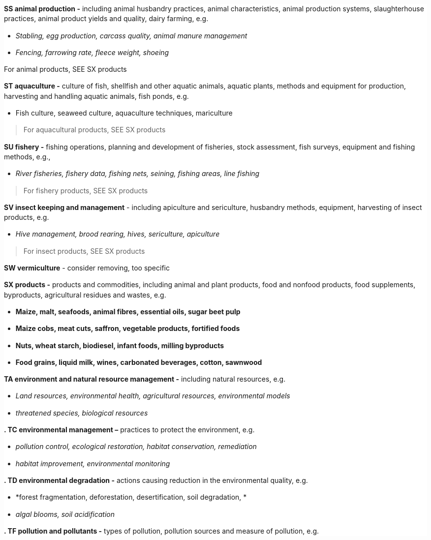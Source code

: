 **SS animal production -** including animal husbandry practices, animal characteristics, animal production systems, slaughterhouse practices, animal product yields and quality, dairy farming, e.g.

-   *Stabling, egg production, carcass quality, animal manure management*

-   *Fencing, farrowing rate, fleece weight, shoeing*

For animal products, SEE SX products

**ST aquaculture -** culture of fish, shellfish and other aquatic animals, aquatic plants, methods and equipment for production, harvesting and handling aquatic animals, fish ponds, e.g.

-   Fish culture, seaweed culture, aquaculture techniques, mariculture

> For aquacultural products, SEE SX products

**SU fishery -** fishing operations, planning and development of fisheries, stock assessment, fish surveys, equipment and fishing methods, e.g.,

-   *River fisheries, fishery data, fishing nets, seining, fishing areas, line fishing*

> For fishery products, SEE SX products

**SV insect keeping and management** - including apiculture and sericulture, husbandry methods, equipment, harvesting of insect products, e.g.

-   *Hive management, brood rearing, hives, sericulture, apiculture*

> For insect products, SEE SX products

**SW vermiculture** - consider removing, too specific

**SX products -** products and commodities, including animal and plant products, food and nonfood products, food supplements, byproducts, agricultural residues and wastes, e.g.

-   **Maize, malt, seafoods, animal fibres, essential oils, sugar beet pulp**

-   **Maize cobs, meat cuts, saffron, vegetable products, fortified foods**

-   **Nuts, wheat starch, biodiesel, infant foods, milling byproducts**

-   **Food grains, liquid milk, wines, carbonated beverages, cotton, sawnwood**

**TA environment and natural resource management -** including natural resources, e.g.

-   *Land resources, environmental health, agricultural resources, environmental models*

-   *threatened species, biological resources*

**. TC environmental management –** practices to protect the environment, e.g.

-   *pollution control, ecological restoration, habitat conservation, remediation*

-   *habitat improvement, environmental monitoring*

**. TD environmental degradation -** actions causing reduction in the environmental quality, e.g.

-   *forest fragmentation, deforestation, desertification, soil degradation, *

-   *algal blooms, soil acidification*

**. TF pollution and pollutants -** types of pollution, pollution sources and measure of pollution, e.g.
